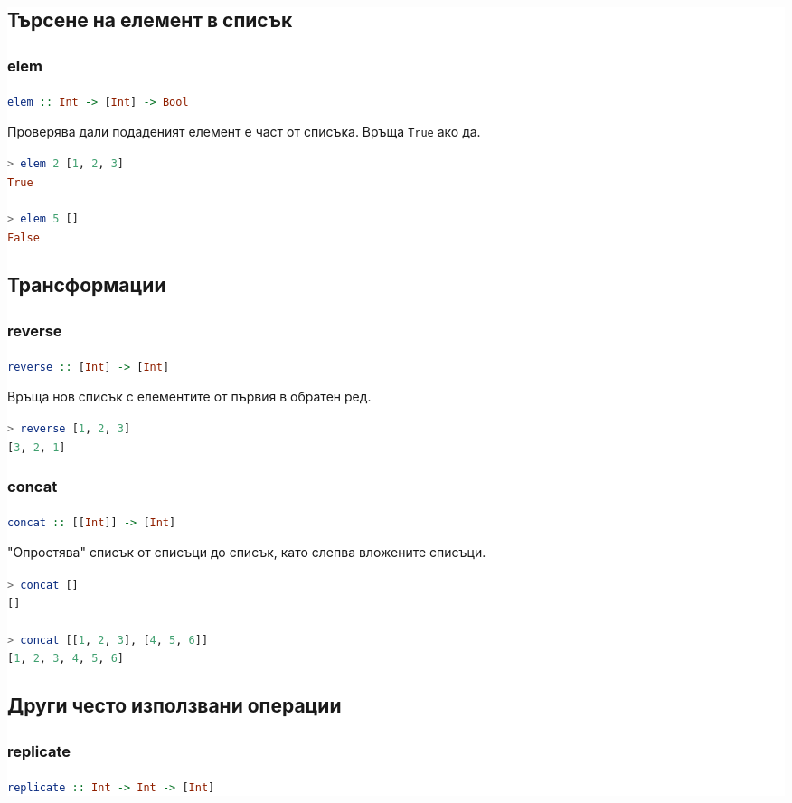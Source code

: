 
## Търсене на елемент в списък

### elem
```hs     
elem :: Int -> [Int] -> Bool
```

Проверява дали подаденият елемент е част от списъка. Връща `True` ако да.

```hs
> elem 2 [1, 2, 3]
True

> elem 5 []
False
```


## Трансформации

### reverse
```hs     
reverse :: [Int] -> [Int]
```

Връща нов списък с елементите от първия в обратен ред.

```hs
> reverse [1, 2, 3]
[3, 2, 1]
```


### concat
```hs     
concat :: [[Int]] -> [Int]
```

"Опростява" списък от списъци до списък, като слепва вложените списъци.

```hs
> concat []
[]

> concat [[1, 2, 3], [4, 5, 6]]
[1, 2, 3, 4, 5, 6]
```


## Други често използвани операции

### replicate
```hs     
replicate :: Int -> Int -> [Int]
```
